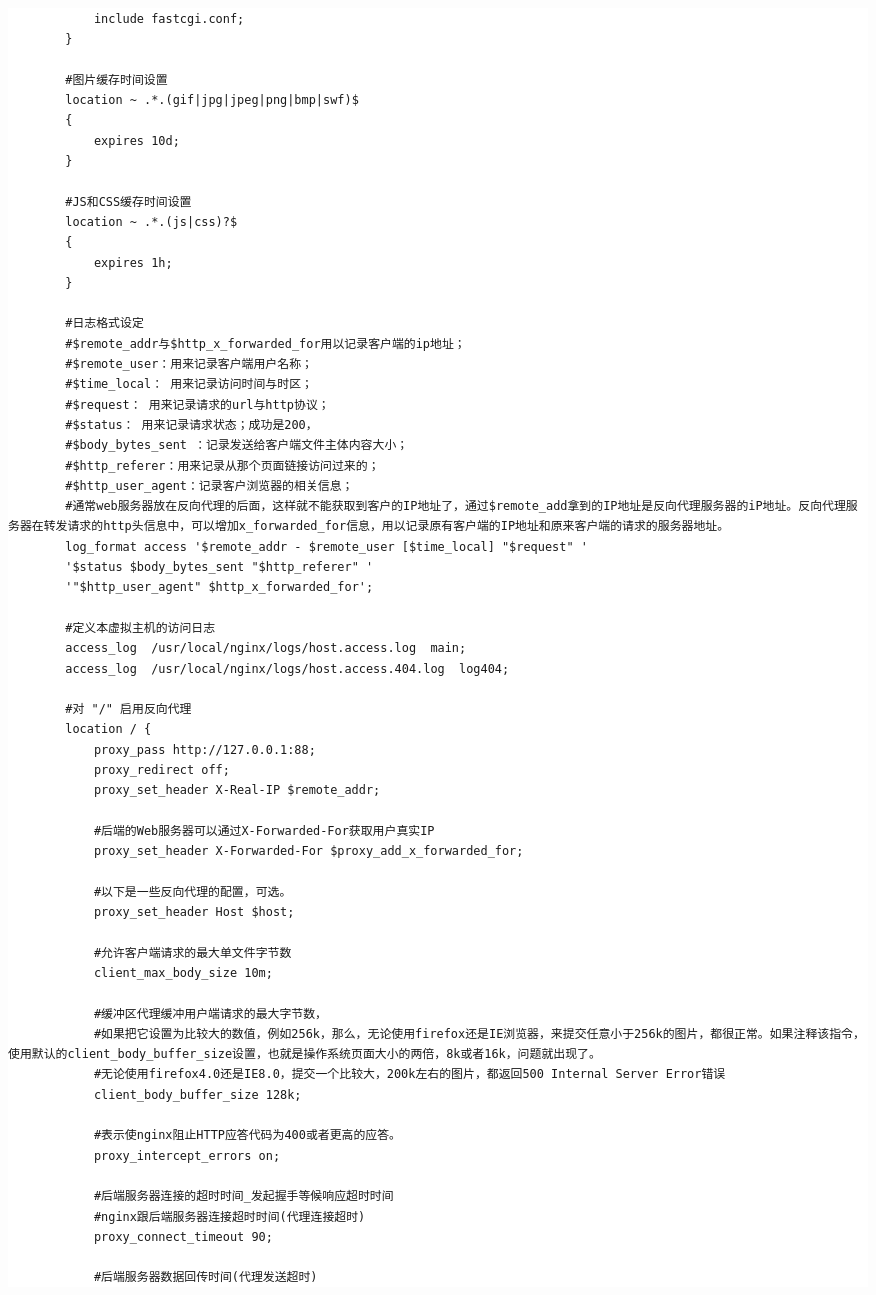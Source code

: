 ```
            include fastcgi.conf;
        }
         
        #图片缓存时间设置
        location ~ .*.(gif|jpg|jpeg|png|bmp|swf)$
        {
            expires 10d;
        }
         
        #JS和CSS缓存时间设置
        location ~ .*.(js|css)?$
        {
            expires 1h;
        }
         
        #日志格式设定
        #$remote_addr与$http_x_forwarded_for用以记录客户端的ip地址；
        #$remote_user：用来记录客户端用户名称；
        #$time_local： 用来记录访问时间与时区；
        #$request： 用来记录请求的url与http协议；
        #$status： 用来记录请求状态；成功是200，
        #$body_bytes_sent ：记录发送给客户端文件主体内容大小；
        #$http_referer：用来记录从那个页面链接访问过来的；
        #$http_user_agent：记录客户浏览器的相关信息；
        #通常web服务器放在反向代理的后面，这样就不能获取到客户的IP地址了，通过$remote_add拿到的IP地址是反向代理服务器的iP地址。反向代理服务器在转发请求的http头信息中，可以增加x_forwarded_for信息，用以记录原有客户端的IP地址和原来客户端的请求的服务器地址。
        log_format access '$remote_addr - $remote_user [$time_local] "$request" '
        '$status $body_bytes_sent "$http_referer" '
        '"$http_user_agent" $http_x_forwarded_for';
         
        #定义本虚拟主机的访问日志
        access_log  /usr/local/nginx/logs/host.access.log  main;
        access_log  /usr/local/nginx/logs/host.access.404.log  log404;
         
        #对 "/" 启用反向代理
        location / {
            proxy_pass http://127.0.0.1:88;
            proxy_redirect off;
            proxy_set_header X-Real-IP $remote_addr;
             
            #后端的Web服务器可以通过X-Forwarded-For获取用户真实IP
            proxy_set_header X-Forwarded-For $proxy_add_x_forwarded_for;
             
            #以下是一些反向代理的配置，可选。
            proxy_set_header Host $host;

            #允许客户端请求的最大单文件字节数
            client_max_body_size 10m;

            #缓冲区代理缓冲用户端请求的最大字节数，
            #如果把它设置为比较大的数值，例如256k，那么，无论使用firefox还是IE浏览器，来提交任意小于256k的图片，都很正常。如果注释该指令，使用默认的client_body_buffer_size设置，也就是操作系统页面大小的两倍，8k或者16k，问题就出现了。
            #无论使用firefox4.0还是IE8.0，提交一个比较大，200k左右的图片，都返回500 Internal Server Error错误
            client_body_buffer_size 128k;

            #表示使nginx阻止HTTP应答代码为400或者更高的应答。
            proxy_intercept_errors on;

            #后端服务器连接的超时时间_发起握手等候响应超时时间
            #nginx跟后端服务器连接超时时间(代理连接超时)
            proxy_connect_timeout 90;

            #后端服务器数据回传时间(代理发送超时)
```
